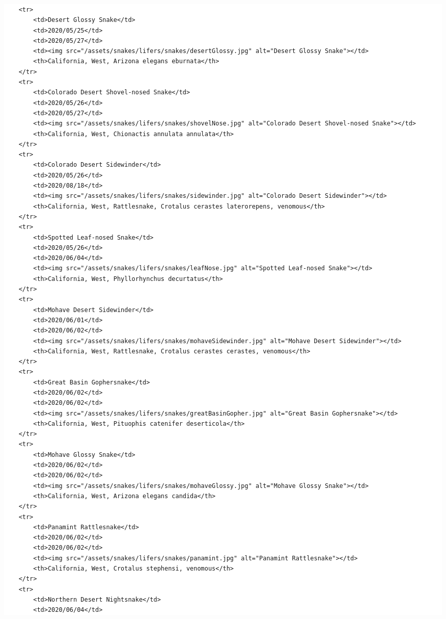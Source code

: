         <tr>
            <td>Desert Glossy Snake</td>
            <td>2020/05/25</td>
            <td>2020/05/27</td>
            <td><img src="/assets/snakes/lifers/snakes/desertGlossy.jpg" alt="Desert Glossy Snake"></td>
            <th>California, West, Arizona elegans eburnata</th>
        </tr>
        <tr>
            <td>Colorado Desert Shovel-nosed Snake</td>
            <td>2020/05/26</td>
            <td>2020/05/27</td>
            <td><img src="/assets/snakes/lifers/snakes/shovelNose.jpg" alt="Colorado Desert Shovel-nosed Snake"></td>
            <th>California, West, Chionactis annulata annulata</th>
        </tr>
        <tr>
            <td>Colorado Desert Sidewinder</td>
            <td>2020/05/26</td>
            <td>2020/08/18</td>
            <td><img src="/assets/snakes/lifers/snakes/sidewinder.jpg" alt="Colorado Desert Sidewinder"></td>
            <th>California, West, Rattlesnake, Crotalus cerastes laterorepens, venomous</th>
        </tr>
        <tr>
            <td>Spotted Leaf-nosed Snake</td>
            <td>2020/05/26</td>
            <td>2020/06/04</td>
            <td><img src="/assets/snakes/lifers/snakes/leafNose.jpg" alt="Spotted Leaf-nosed Snake"></td>
            <th>California, West, Phyllorhynchus decurtatus</th>
        </tr>
        <tr>
            <td>Mohave Desert Sidewinder</td>
            <td>2020/06/01</td>
            <td>2020/06/02</td>
            <td><img src="/assets/snakes/lifers/snakes/mohaveSidewinder.jpg" alt="Mohave Desert Sidewinder"></td>
            <th>California, West, Rattlesnake, Crotalus cerastes cerastes, venomous</th>
        </tr>
        <tr>
            <td>Great Basin Gophersnake</td>
            <td>2020/06/02</td>
            <td>2020/06/02</td>
            <td><img src="/assets/snakes/lifers/snakes/greatBasinGopher.jpg" alt="Great Basin Gophersnake"></td>
            <th>California, West, Pituophis catenifer deserticola</th>
        </tr>
        <tr>
            <td>Mohave Glossy Snake</td>
            <td>2020/06/02</td>
            <td>2020/06/02</td>
            <td><img src="/assets/snakes/lifers/snakes/mohaveGlossy.jpg" alt="Mohave Glossy Snake"></td>
            <th>California, West, Arizona elegans candida</th>
        </tr>
        <tr>
            <td>Panamint Rattlesnake</td>
            <td>2020/06/02</td>
            <td>2020/06/02</td>
            <td><img src="/assets/snakes/lifers/snakes/panamint.jpg" alt="Panamint Rattlesnake"></td>
            <th>California, West, Crotalus stephensi, venomous</th>
        </tr>
        <tr>
            <td>Northern Desert Nightsnake</td>
            <td>2020/06/04</td>